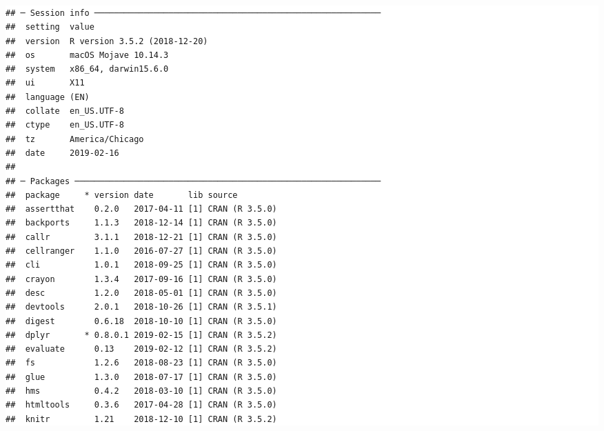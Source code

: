     ## ─ Session info ──────────────────────────────────────────────────────────
    ##  setting  value                       
    ##  version  R version 3.5.2 (2018-12-20)
    ##  os       macOS Mojave 10.14.3        
    ##  system   x86_64, darwin15.6.0        
    ##  ui       X11                         
    ##  language (EN)                        
    ##  collate  en_US.UTF-8                 
    ##  ctype    en_US.UTF-8                 
    ##  tz       America/Chicago             
    ##  date     2019-02-16                  
    ## 
    ## ─ Packages ──────────────────────────────────────────────────────────────
    ##  package     * version date       lib source        
    ##  assertthat    0.2.0   2017-04-11 [1] CRAN (R 3.5.0)
    ##  backports     1.1.3   2018-12-14 [1] CRAN (R 3.5.0)
    ##  callr         3.1.1   2018-12-21 [1] CRAN (R 3.5.0)
    ##  cellranger    1.1.0   2016-07-27 [1] CRAN (R 3.5.0)
    ##  cli           1.0.1   2018-09-25 [1] CRAN (R 3.5.0)
    ##  crayon        1.3.4   2017-09-16 [1] CRAN (R 3.5.0)
    ##  desc          1.2.0   2018-05-01 [1] CRAN (R 3.5.0)
    ##  devtools      2.0.1   2018-10-26 [1] CRAN (R 3.5.1)
    ##  digest        0.6.18  2018-10-10 [1] CRAN (R 3.5.0)
    ##  dplyr       * 0.8.0.1 2019-02-15 [1] CRAN (R 3.5.2)
    ##  evaluate      0.13    2019-02-12 [1] CRAN (R 3.5.2)
    ##  fs            1.2.6   2018-08-23 [1] CRAN (R 3.5.0)
    ##  glue          1.3.0   2018-07-17 [1] CRAN (R 3.5.0)
    ##  hms           0.4.2   2018-03-10 [1] CRAN (R 3.5.0)
    ##  htmltools     0.3.6   2017-04-28 [1] CRAN (R 3.5.0)
    ##  knitr         1.21    2018-12-10 [1] CRAN (R 3.5.2)